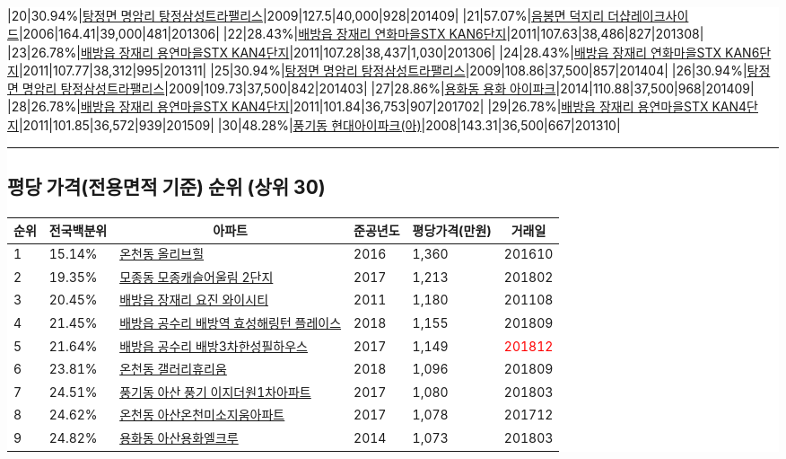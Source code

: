 |20|30.94%|[탕정면 명암리 탕정삼성트라팰리스](https://search.naver.com/search.naver?query=%EC%B6%A9%EC%B2%AD%EB%82%A8%EB%8F%84+%EC%95%84%EC%82%B0%EC%8B%9C+%ED%83%95%EC%A0%95%EB%A9%B4+%EB%AA%85%EC%95%94%EB%A6%AC+%ED%83%95%EC%A0%95%EC%82%BC%EC%84%B1%ED%8A%B8%EB%9D%BC%ED%8C%B0%EB%A6%AC%EC%8A%A4)|2009|127.5|40,000|928|201409|
|21|57.07%|[음봉면 덕지리 더샵레이크사이드](https://search.naver.com/search.naver?query=%EC%B6%A9%EC%B2%AD%EB%82%A8%EB%8F%84+%EC%95%84%EC%82%B0%EC%8B%9C+%EC%9D%8C%EB%B4%89%EB%A9%B4+%EB%8D%95%EC%A7%80%EB%A6%AC+%EB%8D%94%EC%83%B5%EB%A0%88%EC%9D%B4%ED%81%AC%EC%82%AC%EC%9D%B4%EB%93%9C)|2006|164.41|39,000|481|201306|
|22|28.43%|[배방읍 장재리 연화마을STX KAN6단지](https://search.naver.com/search.naver?query=%EC%B6%A9%EC%B2%AD%EB%82%A8%EB%8F%84+%EC%95%84%EC%82%B0%EC%8B%9C+%EB%B0%B0%EB%B0%A9%EC%9D%8D+%EC%9E%A5%EC%9E%AC%EB%A6%AC+%EC%97%B0%ED%99%94%EB%A7%88%EC%9D%84STX+KAN6%EB%8B%A8%EC%A7%80)|2011|107.63|38,486|827|201308|
|23|26.78%|[배방읍 장재리 용연마을STX KAN4단지](https://search.naver.com/search.naver?query=%EC%B6%A9%EC%B2%AD%EB%82%A8%EB%8F%84+%EC%95%84%EC%82%B0%EC%8B%9C+%EB%B0%B0%EB%B0%A9%EC%9D%8D+%EC%9E%A5%EC%9E%AC%EB%A6%AC+%EC%9A%A9%EC%97%B0%EB%A7%88%EC%9D%84STX+KAN4%EB%8B%A8%EC%A7%80)|2011|107.28|38,437|1,030|201306|
|24|28.43%|[배방읍 장재리 연화마을STX KAN6단지](https://search.naver.com/search.naver?query=%EC%B6%A9%EC%B2%AD%EB%82%A8%EB%8F%84+%EC%95%84%EC%82%B0%EC%8B%9C+%EB%B0%B0%EB%B0%A9%EC%9D%8D+%EC%9E%A5%EC%9E%AC%EB%A6%AC+%EC%97%B0%ED%99%94%EB%A7%88%EC%9D%84STX+KAN6%EB%8B%A8%EC%A7%80)|2011|107.77|38,312|995|201311|
|25|30.94%|[탕정면 명암리 탕정삼성트라팰리스](https://search.naver.com/search.naver?query=%EC%B6%A9%EC%B2%AD%EB%82%A8%EB%8F%84+%EC%95%84%EC%82%B0%EC%8B%9C+%ED%83%95%EC%A0%95%EB%A9%B4+%EB%AA%85%EC%95%94%EB%A6%AC+%ED%83%95%EC%A0%95%EC%82%BC%EC%84%B1%ED%8A%B8%EB%9D%BC%ED%8C%B0%EB%A6%AC%EC%8A%A4)|2009|108.86|37,500|857|201404|
|26|30.94%|[탕정면 명암리 탕정삼성트라팰리스](https://search.naver.com/search.naver?query=%EC%B6%A9%EC%B2%AD%EB%82%A8%EB%8F%84+%EC%95%84%EC%82%B0%EC%8B%9C+%ED%83%95%EC%A0%95%EB%A9%B4+%EB%AA%85%EC%95%94%EB%A6%AC+%ED%83%95%EC%A0%95%EC%82%BC%EC%84%B1%ED%8A%B8%EB%9D%BC%ED%8C%B0%EB%A6%AC%EC%8A%A4)|2009|109.73|37,500|842|201403|
|27|28.86%|[용화동 용화 아이파크](https://search.naver.com/search.naver?query=%EC%B6%A9%EC%B2%AD%EB%82%A8%EB%8F%84+%EC%95%84%EC%82%B0%EC%8B%9C+%EC%9A%A9%ED%99%94%EB%8F%99+%EC%9A%A9%ED%99%94+%EC%95%84%EC%9D%B4%ED%8C%8C%ED%81%AC)|2014|110.88|37,500|968|201409|
|28|26.78%|[배방읍 장재리 용연마을STX KAN4단지](https://search.naver.com/search.naver?query=%EC%B6%A9%EC%B2%AD%EB%82%A8%EB%8F%84+%EC%95%84%EC%82%B0%EC%8B%9C+%EB%B0%B0%EB%B0%A9%EC%9D%8D+%EC%9E%A5%EC%9E%AC%EB%A6%AC+%EC%9A%A9%EC%97%B0%EB%A7%88%EC%9D%84STX+KAN4%EB%8B%A8%EC%A7%80)|2011|101.84|36,753|907|201702|
|29|26.78%|[배방읍 장재리 용연마을STX KAN4단지](https://search.naver.com/search.naver?query=%EC%B6%A9%EC%B2%AD%EB%82%A8%EB%8F%84+%EC%95%84%EC%82%B0%EC%8B%9C+%EB%B0%B0%EB%B0%A9%EC%9D%8D+%EC%9E%A5%EC%9E%AC%EB%A6%AC+%EC%9A%A9%EC%97%B0%EB%A7%88%EC%9D%84STX+KAN4%EB%8B%A8%EC%A7%80)|2011|101.85|36,572|939|201509|
|30|48.28%|[풍기동 현대아이파크(아)](https://search.naver.com/search.naver?query=%EC%B6%A9%EC%B2%AD%EB%82%A8%EB%8F%84+%EC%95%84%EC%82%B0%EC%8B%9C+%ED%92%8D%EA%B8%B0%EB%8F%99+%ED%98%84%EB%8C%80%EC%95%84%EC%9D%B4%ED%8C%8C%ED%81%AC%28%EC%95%84%29)|2008|143.31|36,500|667|201310|


---

## 평당 가격(전용면적 기준) 순위 (상위 30)


|순위|전국백분위|아파트|준공년도|평당가격(만원)|거래일|
|---|---|---|---|---|---|
|1|15.14%|[온천동 올리브힐](https://search.naver.com/search.naver?query=%EC%B6%A9%EC%B2%AD%EB%82%A8%EB%8F%84+%EC%95%84%EC%82%B0%EC%8B%9C+%EC%98%A8%EC%B2%9C%EB%8F%99+%EC%98%AC%EB%A6%AC%EB%B8%8C%ED%9E%90)|2016|1,360|201610|
|2|19.35%|[모종동 모종캐슬어울림 2단지](https://search.naver.com/search.naver?query=%EC%B6%A9%EC%B2%AD%EB%82%A8%EB%8F%84+%EC%95%84%EC%82%B0%EC%8B%9C+%EB%AA%A8%EC%A2%85%EB%8F%99+%EB%AA%A8%EC%A2%85%EC%BA%90%EC%8A%AC%EC%96%B4%EC%9A%B8%EB%A6%BC+2%EB%8B%A8%EC%A7%80)|2017|1,213|201802|
|3|20.45%|[배방읍 장재리 요진 와이시티](https://search.naver.com/search.naver?query=%EC%B6%A9%EC%B2%AD%EB%82%A8%EB%8F%84+%EC%95%84%EC%82%B0%EC%8B%9C+%EB%B0%B0%EB%B0%A9%EC%9D%8D+%EC%9E%A5%EC%9E%AC%EB%A6%AC+%EC%9A%94%EC%A7%84+%EC%99%80%EC%9D%B4%EC%8B%9C%ED%8B%B0)|2011|1,180|201108|
|4|21.45%|[배방읍 공수리 배방역 효성해링턴 플레이스](https://search.naver.com/search.naver?query=%EC%B6%A9%EC%B2%AD%EB%82%A8%EB%8F%84+%EC%95%84%EC%82%B0%EC%8B%9C+%EB%B0%B0%EB%B0%A9%EC%9D%8D+%EA%B3%B5%EC%88%98%EB%A6%AC+%EB%B0%B0%EB%B0%A9%EC%97%AD+%ED%9A%A8%EC%84%B1%ED%95%B4%EB%A7%81%ED%84%B4+%ED%94%8C%EB%A0%88%EC%9D%B4%EC%8A%A4)|2018|1,155|201809|
|5|21.64%|[배방읍 공수리 배방3차한성필하우스](https://search.naver.com/search.naver?query=%EC%B6%A9%EC%B2%AD%EB%82%A8%EB%8F%84+%EC%95%84%EC%82%B0%EC%8B%9C+%EB%B0%B0%EB%B0%A9%EC%9D%8D+%EA%B3%B5%EC%88%98%EB%A6%AC+%EB%B0%B0%EB%B0%A93%EC%B0%A8%ED%95%9C%EC%84%B1%ED%95%84%ED%95%98%EC%9A%B0%EC%8A%A4)|2017|1,149|<span style="color:red">201812</span>|
|6|23.81%|[온천동 갤러리휴리움](https://search.naver.com/search.naver?query=%EC%B6%A9%EC%B2%AD%EB%82%A8%EB%8F%84+%EC%95%84%EC%82%B0%EC%8B%9C+%EC%98%A8%EC%B2%9C%EB%8F%99+%EA%B0%A4%EB%9F%AC%EB%A6%AC%ED%9C%B4%EB%A6%AC%EC%9B%80)|2018|1,096|201809|
|7|24.51%|[풍기동 아산 풍기 이지더원1차아파트](https://search.naver.com/search.naver?query=%EC%B6%A9%EC%B2%AD%EB%82%A8%EB%8F%84+%EC%95%84%EC%82%B0%EC%8B%9C+%ED%92%8D%EA%B8%B0%EB%8F%99+%EC%95%84%EC%82%B0+%ED%92%8D%EA%B8%B0+%EC%9D%B4%EC%A7%80%EB%8D%94%EC%9B%901%EC%B0%A8%EC%95%84%ED%8C%8C%ED%8A%B8)|2017|1,080|201803|
|8|24.62%|[온천동 아산온천미소지움아파트](https://search.naver.com/search.naver?query=%EC%B6%A9%EC%B2%AD%EB%82%A8%EB%8F%84+%EC%95%84%EC%82%B0%EC%8B%9C+%EC%98%A8%EC%B2%9C%EB%8F%99+%EC%95%84%EC%82%B0%EC%98%A8%EC%B2%9C%EB%AF%B8%EC%86%8C%EC%A7%80%EC%9B%80%EC%95%84%ED%8C%8C%ED%8A%B8)|2017|1,078|201712|
|9|24.82%|[용화동 아산용화엘크루](https://search.naver.com/search.naver?query=%EC%B6%A9%EC%B2%AD%EB%82%A8%EB%8F%84+%EC%95%84%EC%82%B0%EC%8B%9C+%EC%9A%A9%ED%99%94%EB%8F%99+%EC%95%84%EC%82%B0%EC%9A%A9%ED%99%94%EC%97%98%ED%81%AC%EB%A3%A8)|2014|1,073|201803|